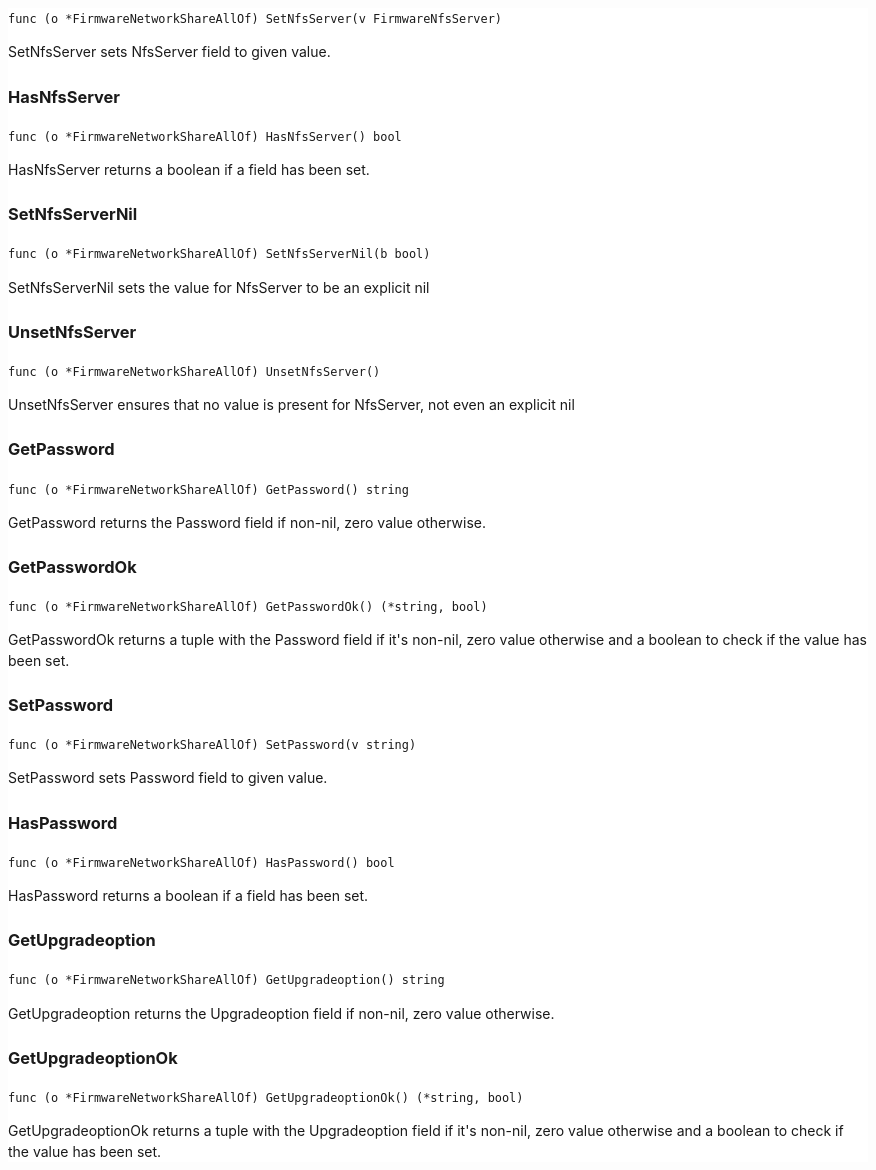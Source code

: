 `func (o *FirmwareNetworkShareAllOf) SetNfsServer(v FirmwareNfsServer)`

SetNfsServer sets NfsServer field to given value.

### HasNfsServer

`func (o *FirmwareNetworkShareAllOf) HasNfsServer() bool`

HasNfsServer returns a boolean if a field has been set.

### SetNfsServerNil

`func (o *FirmwareNetworkShareAllOf) SetNfsServerNil(b bool)`

 SetNfsServerNil sets the value for NfsServer to be an explicit nil

### UnsetNfsServer
`func (o *FirmwareNetworkShareAllOf) UnsetNfsServer()`

UnsetNfsServer ensures that no value is present for NfsServer, not even an explicit nil
### GetPassword

`func (o *FirmwareNetworkShareAllOf) GetPassword() string`

GetPassword returns the Password field if non-nil, zero value otherwise.

### GetPasswordOk

`func (o *FirmwareNetworkShareAllOf) GetPasswordOk() (*string, bool)`

GetPasswordOk returns a tuple with the Password field if it's non-nil, zero value otherwise
and a boolean to check if the value has been set.

### SetPassword

`func (o *FirmwareNetworkShareAllOf) SetPassword(v string)`

SetPassword sets Password field to given value.

### HasPassword

`func (o *FirmwareNetworkShareAllOf) HasPassword() bool`

HasPassword returns a boolean if a field has been set.

### GetUpgradeoption

`func (o *FirmwareNetworkShareAllOf) GetUpgradeoption() string`

GetUpgradeoption returns the Upgradeoption field if non-nil, zero value otherwise.

### GetUpgradeoptionOk

`func (o *FirmwareNetworkShareAllOf) GetUpgradeoptionOk() (*string, bool)`

GetUpgradeoptionOk returns a tuple with the Upgradeoption field if it's non-nil, zero value otherwise
and a boolean to check if the value has been set.
